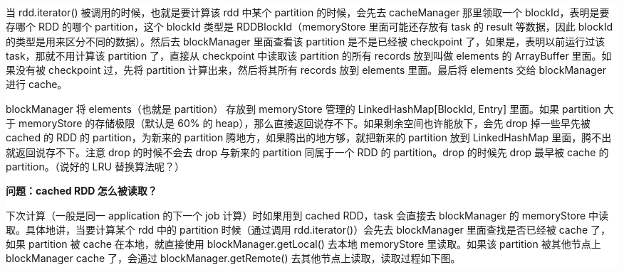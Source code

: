 当 rdd.iterator() 被调用的时候，也就是要计算该 rdd 中某个 partition 的时候，会先去 cacheManager 那里领取一个 blockId，表明是要存哪个 RDD 的哪个 partition，这个 blockId 类型是 RDDBlockId（memoryStore 里面可能还存放有 task 的 result 等数据，因此 blockId 的类型是用来区分不同的数据）。然后去 blockManager 里面查看该 partition 是不是已经被 checkpoint 了，如果是，表明以前运行过该 task，那就不用计算该 partition 了，直接从 checkpoint 中读取该 partition 的所有 records 放到叫做 elements 的 ArrayBuffer 里面。如果没有被 checkpoint 过，先将 partition 计算出来，然后将其所有 records 放到 elements 里面。最后将 elements 交给 blockManager 进行 cache。

blockManager 将 elements（也就是 partition） 存放到 memoryStore 管理的 LinkedHashMap[BlockId, Entry] 里面。如果 partition 大于 memoryStore 的存储极限（默认是 60% 的 heap），那么直接返回说存不下。如果剩余空间也许能放下，会先 drop 掉一些早先被 cached 的 RDD 的 partition，为新来的 partition 腾地方，如果腾出的地方够，就把新来的 partition 放到 LinkedHashMap 里面，腾不出就返回说存不下。注意 drop 的时候不会去 drop 与新来的 partition 同属于一个 RDD 的 partition。drop 的时候先 drop 最早被 cache 的 partition。（说好的 LRU 替换算法呢？）

**问题：cached RDD 怎么被读取？**

下次计算（一般是同一 application 的下一个 job 计算）时如果用到 cached RDD，task 会直接去 blockManager 的 memoryStore 中读取。具体地讲，当要计算某个 rdd 中的 partition 时候（通过调用 rdd.iterator()）会先去 blockManager 里面查找是否已经被 cache 了，如果 partition 被 cache 在本地，就直接使用 blockManager.getLocal() 去本地 memoryStore 里读取。如果该 partition 被其他节点上 blockManager cache 了，会通过 blockManager.getRemote() 去其他节点上读取，读取过程如下图。
